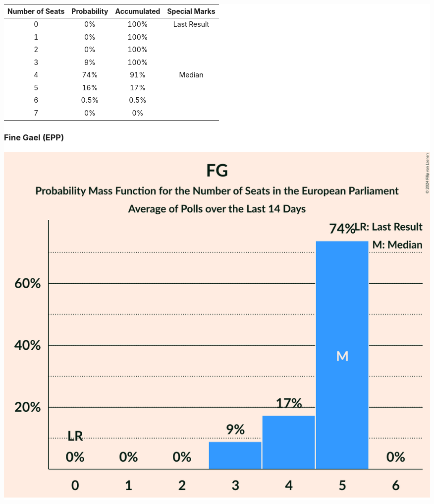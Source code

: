 | Number of Seats | Probability | Accumulated | Special Marks |
|:---------------:|:-----------:|:-----------:|:-------------:|
| 0 | 0% | 100% | Last Result |
| 1 | 0% | 100% |  |
| 2 | 0% | 100% |  |
| 3 | 9% | 100% |  |
| 4 | 74% | 91% | Median |
| 5 | 16% | 17% |  |
| 6 | 0.5% | 0.5% |  |
| 7 | 0% | 0% |  |

### Fine Gael (EPP)

![Graph with seats probability mass function not yet produced](average-2024-11-30-coalitions-seats-pmf-fg.png "Seats Probability Mass Function")
